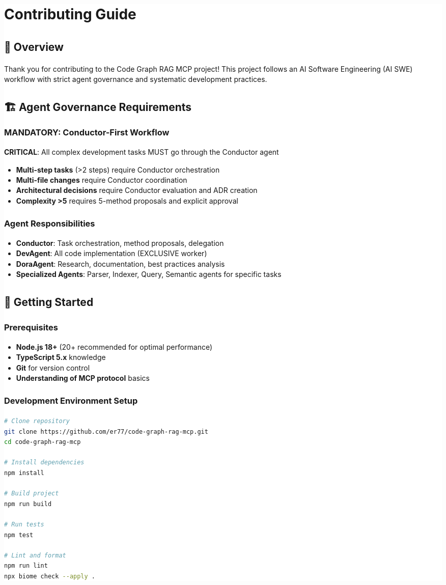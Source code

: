 # Contributing Guide

## 🎯 Overview

Thank you for contributing to the Code Graph RAG MCP project! This project follows an AI Software Engineering (AI SWE) workflow with strict agent governance and systematic development practices.

## 🏗️ Agent Governance Requirements

### MANDATORY: Conductor-First Workflow
**CRITICAL**: All complex development tasks MUST go through the Conductor agent
- **Multi-step tasks** (>2 steps) require Conductor orchestration
- **Multi-file changes** require Conductor coordination  
- **Architectural decisions** require Conductor evaluation and ADR creation
- **Complexity >5** requires 5-method proposals and explicit approval

### Agent Responsibilities
- **Conductor**: Task orchestration, method proposals, delegation
- **DevAgent**: All code implementation (EXCLUSIVE worker)
- **DoraAgent**: Research, documentation, best practices analysis
- **Specialized Agents**: Parser, Indexer, Query, Semantic agents for specific tasks

## 🚀 Getting Started

### Prerequisites
- **Node.js 18+** (20+ recommended for optimal performance)
- **TypeScript 5.x** knowledge
- **Git** for version control
- **Understanding of MCP protocol** basics

### Development Environment Setup
```bash
# Clone repository
git clone https://github.com/er77/code-graph-rag-mcp.git
cd code-graph-rag-mcp

# Install dependencies
npm install

# Build project
npm run build

# Run tests
npm test

# Lint and format
npm run lint
npx biome check --apply .
```
